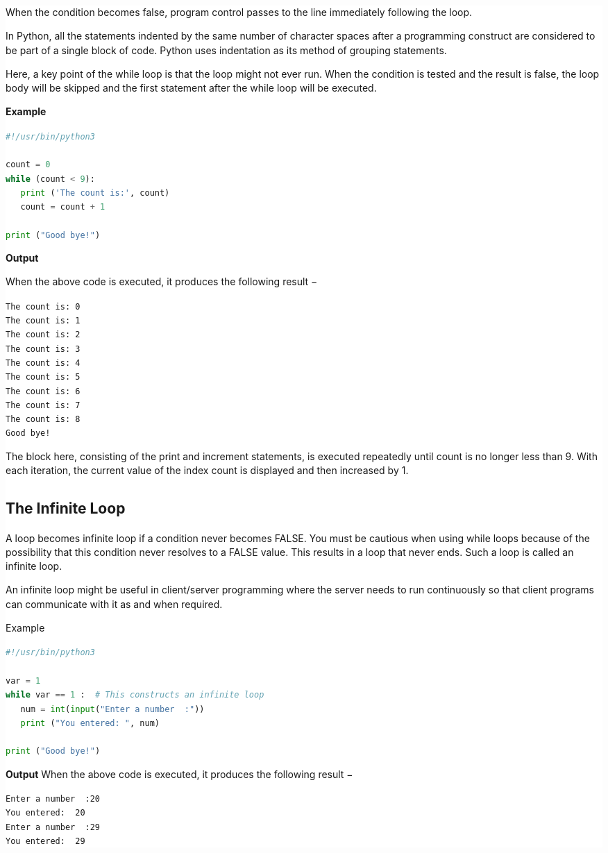 When the condition becomes false, program control passes to the line immediately following the loop.

In Python, all the statements indented by the same number of character spaces after a programming construct are considered to be part of a single block of code. Python uses indentation as its method of grouping statements.

Here, a key point of the while loop is that the loop might not ever run. When the condition is tested and the result is false, the loop body will be skipped and the first statement after the while loop will be executed.

**Example**
```python
#!/usr/bin/python3

count = 0
while (count < 9):
   print ('The count is:', count)
   count = count + 1

print ("Good bye!")
```
**Output**

When the above code is executed, it produces the following result −
```
The count is: 0
The count is: 1
The count is: 2
The count is: 3
The count is: 4
The count is: 5
The count is: 6
The count is: 7
The count is: 8
Good bye!
```
The block here, consisting of the print and increment statements, is executed repeatedly until count is no longer less than 9. With each iteration, the current value of the index count is displayed and then increased by 1.

## The Infinite Loop
A loop becomes infinite loop if a condition never becomes FALSE. You must be cautious when using while loops because of the possibility that this condition never resolves to a FALSE value. This results in a loop that never ends. Such a loop is called an infinite loop.

An infinite loop might be useful in client/server programming where the server needs to run continuously so that client programs can communicate with it as and when required.

Example
```python
#!/usr/bin/python3

var = 1
while var == 1 :  # This constructs an infinite loop
   num = int(input("Enter a number  :"))
   print ("You entered: ", num)

print ("Good bye!")
```
**Output**
When the above code is executed, it produces the following result −
```
Enter a number  :20
You entered:  20
Enter a number  :29
You entered:  29
```